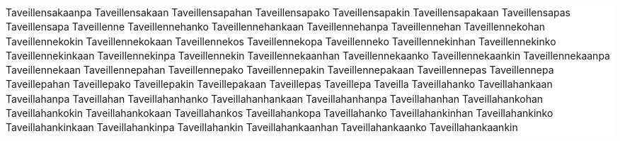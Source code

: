 Taveillensakaanpa
Taveillensakaan
Taveillensapahan
Taveillensapako
Taveillensapakin
Taveillensapakaan
Taveillensapas
Taveillensapa
Taveillenne
Taveillennehanko
Taveillennehankaan
Taveillennehanpa
Taveillennehan
Taveillennekohan
Taveillennekokin
Taveillennekokaan
Taveillennekos
Taveillennekopa
Taveillenneko
Taveillennekinhan
Taveillennekinko
Taveillennekinkaan
Taveillennekinpa
Taveillennekin
Taveillennekaanhan
Taveillennekaanko
Taveillennekaankin
Taveillennekaanpa
Taveillennekaan
Taveillennepahan
Taveillennepako
Taveillennepakin
Taveillennepakaan
Taveillennepas
Taveillennepa
Taveillepahan
Taveillepako
Taveillepakin
Taveillepakaan
Taveillepas
Taveillepa
Taveilla
Taveillahanko
Taveillahankaan
Taveillahanpa
Taveillahan
Taveillahanhanko
Taveillahanhankaan
Taveillahanhanpa
Taveillahanhan
Taveillahankohan
Taveillahankokin
Taveillahankokaan
Taveillahankos
Taveillahankopa
Taveillahanko
Taveillahankinhan
Taveillahankinko
Taveillahankinkaan
Taveillahankinpa
Taveillahankin
Taveillahankaanhan
Taveillahankaanko
Taveillahankaankin